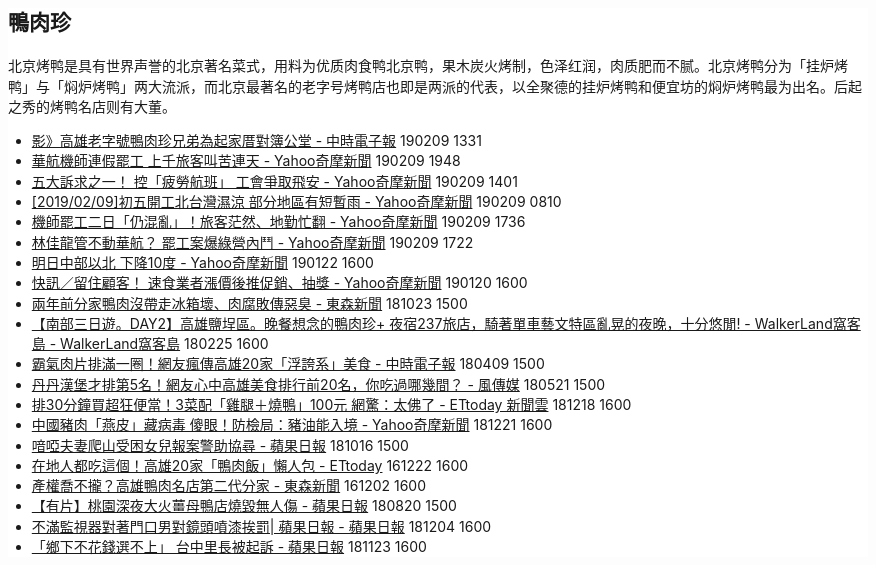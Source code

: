 ## 鴨肉珍

北京烤鸭是具有世界声誉的北京著名菜式，用料为优质肉食鸭北京鸭，果木炭火烤制，色泽红润，肉质肥而不腻。北京烤鸭分为「挂炉烤鸭」与「焖炉烤鸭」两大流派，而北京最著名的老字号烤鸭店也即是两派的代表，以全聚德的挂炉烤鸭和便宜坊的焖炉烤鸭最为出名。后起之秀的烤鸭名店则有大董。
- [影》高雄老字號鴨肉珍兄弟為起家厝對簿公堂 - 中時電子報](https://www.chinatimes.com/realtimenews/20190209001134-260402 "影》高雄老字號鴨肉珍兄弟為起家厝對簿公堂 - 中時電子報") 190209 1331
- [華航機師連假罷工 上千旅客叫苦連天 - Yahoo奇摩新聞](https://tw.news.yahoo.com/%E8%8F%AF%E8%88%AA%E6%A9%9F%E5%B8%AB%E9%80%A3%E5%81%87%E7%BD%B7%E5%B7%A5-%E4%B8%8A%E5%8D%83%E6%97%85%E5%AE%A2%E5%8F%AB%E8%8B%A6%E9%80%A3%E5%A4%A9-114800163.html "華航機師連假罷工 上千旅客叫苦連天 - Yahoo奇摩新聞") 190209 1948
- [五大訴求之一！ 控「疲勞航班」 工會爭取飛安 - Yahoo奇摩新聞](https://tw.news.yahoo.com/video/%E4%BA%94%E5%A4%A7%E8%A8%B4%E6%B1%82%E4%B9%8B-%E6%8E%A7-%E7%96%B2%E5%8B%9E%E8%88%AA%E7%8F%AD-%E5%B7%A5%E6%9C%83%E7%88%AD%E5%8F%96%E9%A3%9B%E5%AE%89-053653309.html "五大訴求之一！ 控「疲勞航班」 工會爭取飛安 - Yahoo奇摩新聞") 190209 1401
- [[2019/02/09]初五開工北台灣濕涼 部分地區有短暫雨 - Yahoo奇摩新聞](https://tw.news.yahoo.com/%E5%88%9D%E4%BA%94%E9%96%8B%E5%B7%A5%E5%8C%97%E5%8F%B0%E7%81%A3%E6%BF%95%E6%B6%BC-%E9%83%A8%E5%88%86%E5%9C%B0%E5%8D%80%E6%9C%89%E7%9F%AD%E6%9A%AB%E9%9B%A8-230356825.html "[2019/02/09]初五開工北台灣濕涼 部分地區有短暫雨 - Yahoo奇摩新聞") 190209 0810
- [機師罷工二日「仍混亂」！旅客茫然、地勤忙翻 - Yahoo奇摩新聞](https://tw.news.yahoo.com/video/%E6%A9%9F%E5%B8%AB%E7%BD%B7%E5%B7%A5%E4%BA%8C%E6%97%A5-%E4%BB%8D%E6%B7%B7%E4%BA%82-%E6%97%85%E5%AE%A2%E8%8C%AB%E7%84%B6-%E5%9C%B0%E5%8B%A4%E5%BF%99%E7%BF%BB-093638298.html "機師罷工二日「仍混亂」！旅客茫然、地勤忙翻 - Yahoo奇摩新聞") 190209 1736
- [林佳龍管不動華航？ 罷工案爆綠營內鬥 - Yahoo奇摩新聞](https://tw.news.yahoo.com/video/%E6%9E%97%E4%BD%B3%E9%BE%8D%E7%AE%A1%E4%B8%8D%E5%8B%95%E8%8F%AF%E8%88%AA-%E7%BD%B7%E5%B7%A5%E6%A1%88%E7%88%86%E7%B6%A0%E7%87%9F%E5%85%A7%E9%AC%A5-092251679.html "林佳龍管不動華航？ 罷工案爆綠營內鬥 - Yahoo奇摩新聞") 190209 1722
- [明日中部以北 下降10度 - Yahoo奇摩新聞](https://tw.news.yahoo.com/%E6%98%8E%E6%97%A5%E4%B8%AD%E9%83%A8%E4%BB%A5%E5%8C%97-%E4%B8%8B%E9%99%8D10%E5%BA%A6-005000497.html "明日中部以北 下降10度 - Yahoo奇摩新聞") 190122 1600
- [快訊／留住顧客！ 速食業者漲價後推促銷、抽獎 - Yahoo奇摩新聞](https://tw.news.yahoo.com/%E5%BF%AB%E8%A8%8A-%E7%95%99%E4%BD%8F%E9%A1%A7%E5%AE%A2-%E9%80%9F%E9%A3%9F%E6%A5%AD%E8%80%85%E6%BC%B2%E5%83%B9%E5%BE%8C%E6%8E%A8%E4%BF%83%E9%8A%B7-%E6%8A%BD%E7%8D%8E-010645209.html "快訊／留住顧客！ 速食業者漲價後推促銷、抽獎 - Yahoo奇摩新聞") 190120 1600
- [兩年前分家鴨肉沒帶走冰箱壞、肉腐敗傳惡臭 - 東森新聞](https://news.ebc.net.tw/News/Article/135684 "兩年前分家鴨肉沒帶走冰箱壞、肉腐敗傳惡臭 - 東森新聞") 181023 1500
- [【南部三日遊。DAY2】高雄鹽埕區。晚餐想念的鴨肉珍+ 夜宿237旅店，騎著單車藝文特區亂晃的夜晚，十分悠閒! - WalkerLand窩客島 - WalkerLand窩客島](https://www.walkerland.com.tw/article/view/184290 "【南部三日遊。DAY2】高雄鹽埕區。晚餐想念的鴨肉珍+ 夜宿237旅店，騎著單車藝文特區亂晃的夜晚，十分悠閒! - WalkerLand窩客島 - WalkerLand窩客島") 180225 1600
- [霸氣肉片排滿一圈！網友瘋傳高雄20家「浮誇系」美食 - 中時電子報](https://www.chinatimes.com/realtimenews/20180409001489-260405 "霸氣肉片排滿一圈！網友瘋傳高雄20家「浮誇系」美食 - 中時電子報") 180409 1500
- [丹丹漢堡才排第5名！網友心中高雄美食排行前20名，你吃過哪幾間？ - 風傳媒](https://www.storm.mg/lifestyle/422580 "丹丹漢堡才排第5名！網友心中高雄美食排行前20名，你吃過哪幾間？ - 風傳媒") 180521 1500
- [排30分鐘買超狂便當！3菜配「雞腿＋燒鴨」100元 網驚：太佛了 - ETtoday 新聞雲](https://www.ettoday.net/news/20181218/1334391.htm "排30分鐘買超狂便當！3菜配「雞腿＋燒鴨」100元 網驚：太佛了 - ETtoday 新聞雲") 181218 1600
- [中國豬肉「燕皮」藏病毒 傻眼！防檢局：豬油能入境 - Yahoo奇摩新聞](https://tw.news.yahoo.com/video/%E4%B8%AD%E5%9C%8B%E8%B1%AC%E8%82%89-%E7%87%95%E7%9A%AE-%E8%97%8F%E7%97%85%E6%AF%92-%E5%82%BB%E7%9C%BC-%E9%98%B2%E6%AA%A2%E5%B1%80-134440570.html "中國豬肉「燕皮」藏病毒 傻眼！防檢局：豬油能入境 - Yahoo奇摩新聞") 181221 1600
- [喑啞夫妻爬山受困女兒報案警助協尋 - 蘋果日報](https://tw.news.appledaily.com/local/realtime/20181016/1448800 "喑啞夫妻爬山受困女兒報案警助協尋 - 蘋果日報") 181016 1500
- [在地人都吃這個！高雄20家「鴨肉飯」懶人包 - ETtoday](https://travel.ettoday.net/article/833349.htm "在地人都吃這個！高雄20家「鴨肉飯」懶人包 - ETtoday") 161222 1600
- [產權喬不攏？高雄鴨肉名店第二代分家 - 東森新聞](https://news.ebc.net.tw/news.php?nid=44273 "產權喬不攏？高雄鴨肉名店第二代分家 - 東森新聞") 161202 1600
- [【有片】桃園深夜大火薑母鴨店燒毀無人傷 - 蘋果日報](https://tw.news.appledaily.com/local/realtime/20180820/1414707/ "【有片】桃園深夜大火薑母鴨店燒毀無人傷 - 蘋果日報") 180820 1500
- [​不滿監視器對著門口男對鏡頭噴漆挨罰| 蘋果日報 - 蘋果日報](https://tw.news.appledaily.com/local/realtime/20181204/1477802 "​不滿監視器對著門口男對鏡頭噴漆挨罰| 蘋果日報 - 蘋果日報") 181204 1600
- [「鄉下不花錢選不上」 台中里長被起訴 - 蘋果日報](https://tw.news.appledaily.com/local/realtime/20181123/1471857/ "「鄉下不花錢選不上」 台中里長被起訴 - 蘋果日報") 181123 1600
